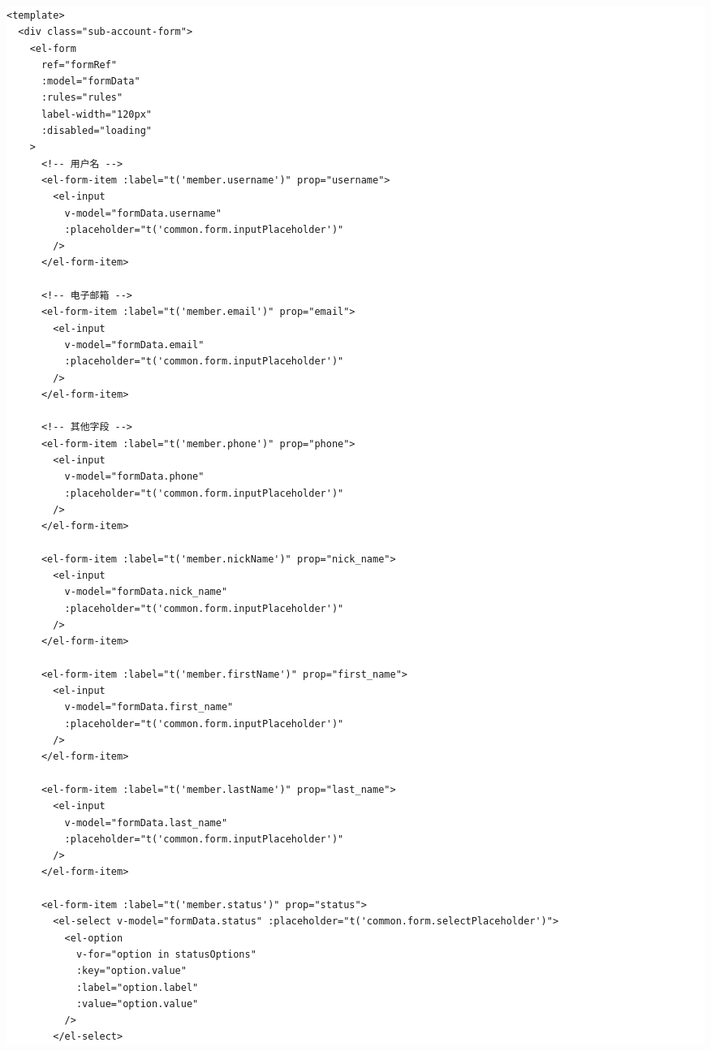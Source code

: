 ```vue
<template>
  <div class="sub-account-form">
    <el-form
      ref="formRef"
      :model="formData"
      :rules="rules"
      label-width="120px"
      :disabled="loading"
    >
      <!-- 用户名 -->
      <el-form-item :label="t('member.username')" prop="username">
        <el-input
          v-model="formData.username"
          :placeholder="t('common.form.inputPlaceholder')"
        />
      </el-form-item>

      <!-- 电子邮箱 -->
      <el-form-item :label="t('member.email')" prop="email">
        <el-input
          v-model="formData.email"
          :placeholder="t('common.form.inputPlaceholder')"
        />
      </el-form-item>

      <!-- 其他字段 -->
      <el-form-item :label="t('member.phone')" prop="phone">
        <el-input
          v-model="formData.phone"
          :placeholder="t('common.form.inputPlaceholder')"
        />
      </el-form-item>

      <el-form-item :label="t('member.nickName')" prop="nick_name">
        <el-input
          v-model="formData.nick_name"
          :placeholder="t('common.form.inputPlaceholder')"
        />
      </el-form-item>

      <el-form-item :label="t('member.firstName')" prop="first_name">
        <el-input
          v-model="formData.first_name"
          :placeholder="t('common.form.inputPlaceholder')"
        />
      </el-form-item>

      <el-form-item :label="t('member.lastName')" prop="last_name">
        <el-input
          v-model="formData.last_name"
          :placeholder="t('common.form.inputPlaceholder')"
        />
      </el-form-item>

      <el-form-item :label="t('member.status')" prop="status">
        <el-select v-model="formData.status" :placeholder="t('common.form.selectPlaceholder')">
          <el-option
            v-for="option in statusOptions"
            :key="option.value"
            :label="option.label"
            :value="option.value"
          />
        </el-select>
```